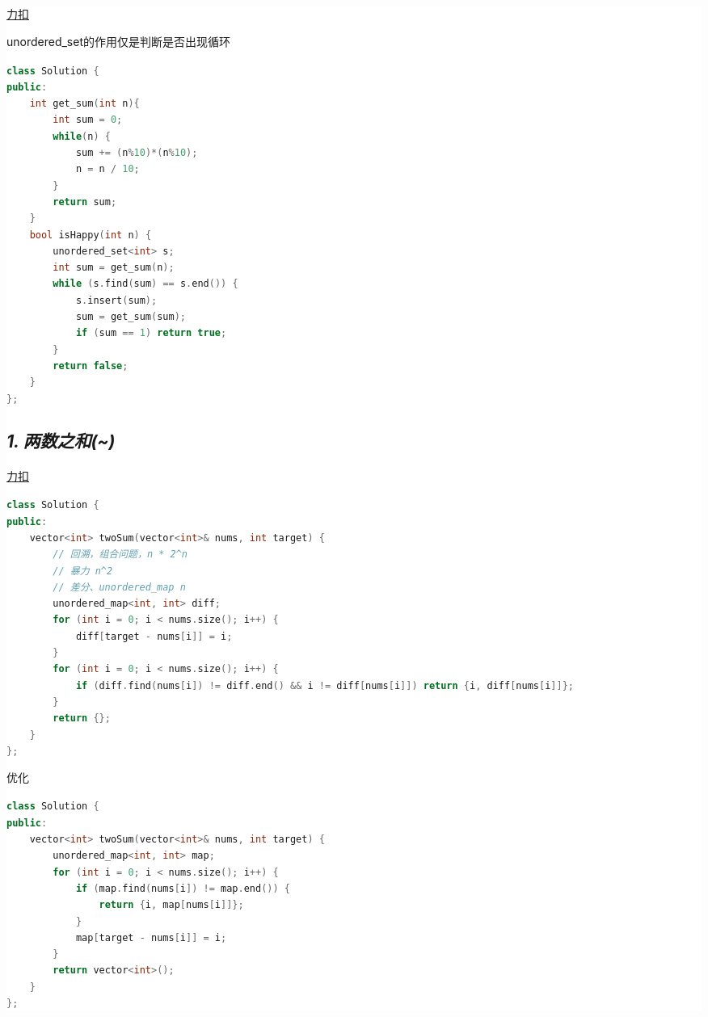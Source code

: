 [力扣](https://leetcode.cn/problems/happy-number/)

unordered_set的作用仅是判断是否出现循环

```cpp
class Solution {
public:
    int get_sum(int n){
        int sum = 0;
        while(n) {
            sum += (n%10)*(n%10);
            n = n / 10;
        }
        return sum;
    }
    bool isHappy(int n) {
        unordered_set<int> s;
        int sum = get_sum(n);
        while (s.find(sum) == s.end()) {
            s.insert(sum);
            sum = get_sum(sum);
            if (sum == 1) return true;
        }
        return false;
    }
};
```
## *1. 两数之和(~)*

[力扣](https://leetcode.cn/problems/two-sum/)

```cpp
class Solution {
public:
    vector<int> twoSum(vector<int>& nums, int target) {
        // 回溯，组合问题，n * 2^n
        // 暴力 n^2
        // 差分、unordered_map n
        unordered_map<int, int> diff;
        for (int i = 0; i < nums.size(); i++) {
            diff[target - nums[i]] = i;
        }
        for (int i = 0; i < nums.size(); i++) {
            if (diff.find(nums[i]) != diff.end() && i != diff[nums[i]]) return {i, diff[nums[i]]};
        }
        return {};
    }
};
```

优化

```cpp
class Solution {
public:
    vector<int> twoSum(vector<int>& nums, int target) {
        unordered_map<int, int> map;
        for (int i = 0; i < nums.size(); i++) {
            if (map.find(nums[i]) != map.end()) {
                return {i, map[nums[i]]};
            }
            map[target - nums[i]] = i;
        }
        return vector<int>();
    }
};
```
